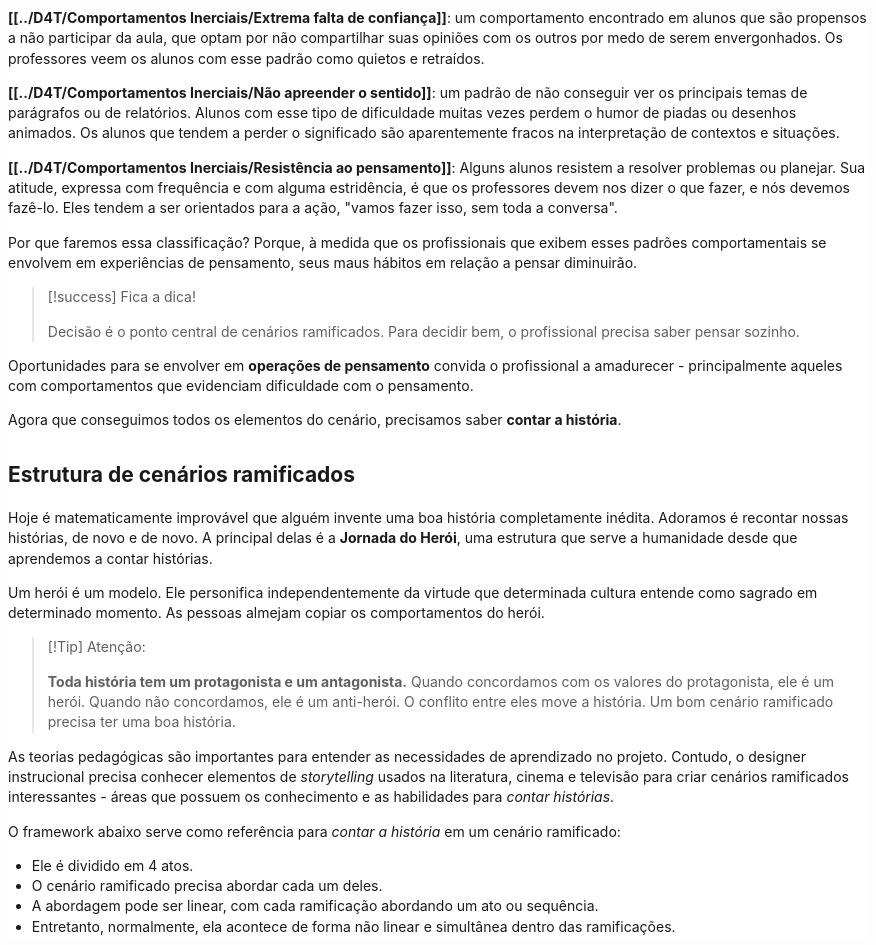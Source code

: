 **[[../D4T/Comportamentos Inerciais/Extrema falta de confiança]]**: um comportamento encontrado em alunos que são propensos a não participar da aula, que optam por não compartilhar suas opiniões com os outros por medo de serem envergonhados. Os professores veem os alunos com esse padrão como quietos e retraídos.

**[[../D4T/Comportamentos Inerciais/Não apreender o sentido]]**: um padrão de não conseguir ver os principais temas de parágrafos ou de relatórios. Alunos com esse tipo de dificuldade muitas vezes perdem o humor de piadas ou desenhos animados. Os alunos que tendem a perder o significado são aparentemente fracos na interpretação de contextos e situações.

**[[../D4T/Comportamentos Inerciais/Resistência ao pensamento]]**: Alguns alunos resistem a resolver problemas ou planejar. Sua atitude, expressa com frequência e com alguma estridência, é que os professores devem nos dizer o que fazer, e nós devemos fazê-lo. Eles tendem a ser orientados para a ação, "vamos fazer isso, sem toda a conversa".

Por que faremos essa classificação? Porque, à medida que os profissionais que exibem esses padrões comportamentais se envolvem em experiências de pensamento, seus maus hábitos em relação a pensar diminuirão.

> [!success] Fica a dica!
> 
>Decisão é o ponto central de cenários ramificados. Para decidir bem, o profissional precisa saber pensar sozinho.

Oportunidades para se envolver em **operações de pensamento** convida o profissional a amadurecer - principalmente aqueles com comportamentos que evidenciam dificuldade com o pensamento.

Agora que conseguimos todos os elementos do cenário, precisamos saber **contar a história**.

## Estrutura de cenários ramificados

Hoje é matematicamente improvável que alguém invente uma boa história completamente inédita. Adoramos é recontar nossas histórias, de novo e de novo. A principal delas é a **Jornada do Herói**, uma estrutura que serve a humanidade desde que aprendemos a contar histórias.

Um herói é um modelo. Ele personifica independentemente da virtude que determinada cultura entende como sagrado em determinado momento. As pessoas almejam copiar os comportamentos do herói. 

>[!Tip] Atenção:
>
> **Toda história tem um protagonista e um antagonista.** Quando concordamos com os valores do protagonista, ele é um herói. Quando não concordamos, ele é um anti-herói. O conflito entre eles move a história. Um bom cenário ramificado precisa ter uma boa história.

As teorias pedagógicas são importantes para entender as necessidades de aprendizado no projeto. Contudo, o designer instrucional precisa conhecer elementos de *storytelling* usados na literatura, cinema e televisão para criar cenários ramificados interessantes - áreas que possuem os conhecimento e as habilidades para *contar histórias*.

O framework abaixo serve como referência para *contar a história* em um cenário ramificado:

- Ele é dividido em 4 atos. 
- O cenário ramificado precisa abordar cada um deles. 
- A abordagem pode ser linear, com cada ramificação abordando um ato ou sequência. 
- Entretanto, normalmente, ela acontece de forma não linear e simultânea dentro das ramificações.
